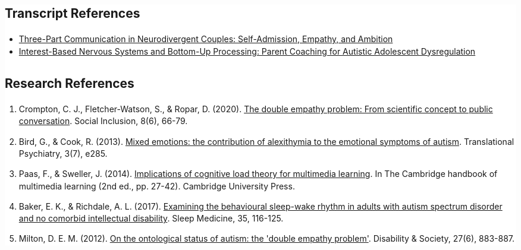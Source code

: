 ## Transcript References

- [Three-Part Communication in Neurodivergent Couples: Self-Admission, Empathy, and Ambition](../transcript-analyses/2025-04-23_three-part-communication-neurodivergent-couples.md)
- [Interest-Based Nervous Systems and Bottom-Up Processing: Parent Coaching for Autistic Adolescent Dysregulation](../transcript-analyses/2025-04-23_updated-transcript-analysis.md)

## Research References

1. Crompton, C. J., Fletcher-Watson, S., & Ropar, D. (2020). [The double empathy problem: From scientific concept to public conversation](https://doi.org/10.17645/si.v8i6.3546). Social Inclusion, 8(6), 66-79.

2. Bird, G., & Cook, R. (2013). [Mixed emotions: the contribution of alexithymia to the emotional symptoms of autism](https://doi.org/10.1038/tp.2013.61). Translational Psychiatry, 3(7), e285.

3. Paas, F., & Sweller, J. (2014). [Implications of cognitive load theory for multimedia learning](https://doi.org/10.1017/CBO9781139547369.005). In The Cambridge handbook of multimedia learning (2nd ed., pp. 27-42). Cambridge University Press.

4. Baker, E. K., & Richdale, A. L. (2017). [Examining the behavioural sleep-wake rhythm in adults with autism spectrum disorder and no comorbid intellectual disability](https://doi.org/10.1016/j.sleep.2016.07.016). Sleep Medicine, 35, 116-125.

5. Milton, D. E. M. (2012). [On the ontological status of autism: the 'double empathy problem'](https://doi.org/10.1080/09687599.2012.710008). Disability & Society, 27(6), 883-887.